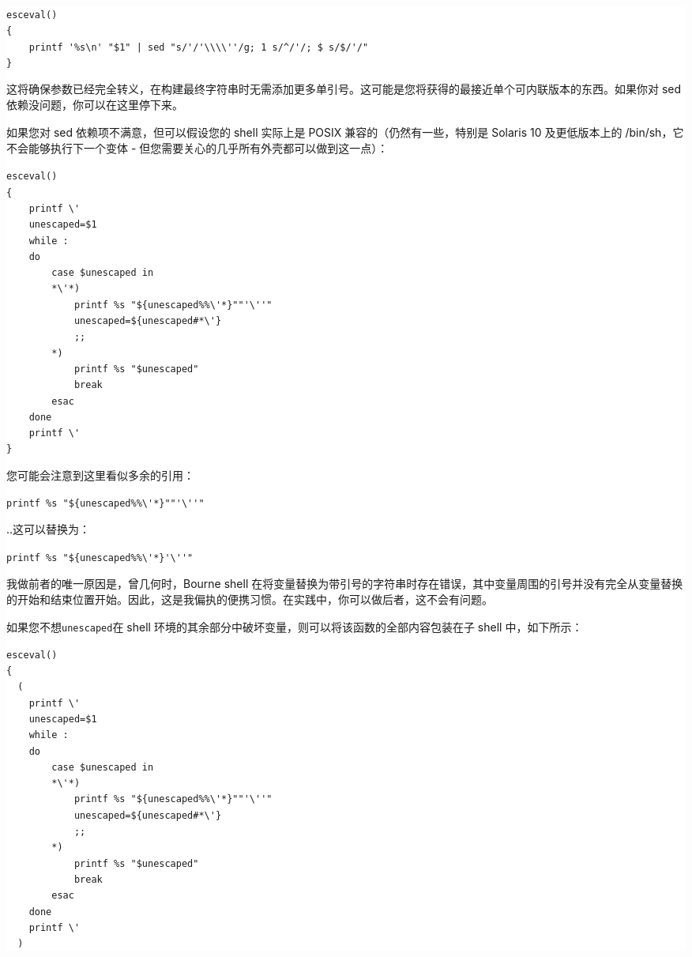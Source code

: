 ```
esceval()
{
    printf '%s\n' "$1" | sed "s/'/'\\\\''/g; 1 s/^/'/; $ s/$/'/"
} 
```

这将确保参数已经完全转义，在构建最终字符串时无需添加更多单引号。这可能是您将获得的最接近单个可内联版本的东西。如果你对 sed 依赖没问题，你可以在这里停下来。

如果您对 sed 依赖项不满意，但可以假设您的 shell 实际上是 POSIX 兼容的（仍然有一些，特别是 Solaris 10 及更低版本上的 /bin/sh，它不会能够执行下一个变体 - 但您需要关心的几乎所有外壳都可以做到这一点）：

```
esceval()
{
    printf \'
    unescaped=$1
    while :
    do
        case $unescaped in
        *\'*)
            printf %s "${unescaped%%\'*}""'\''"
            unescaped=${unescaped#*\'}
            ;;
        *)
            printf %s "$unescaped"
            break
        esac
    done
    printf \'
} 
```

您可能会注意到这里看似多余的引用：

```
printf %s "${unescaped%%\'*}""'\''" 
```

..这可以替换为：

```
printf %s "${unescaped%%\'*}'\''" 
```

我做前者的唯一原因是，曾几何时，Bourne shell 在将变量替换为带引号的字符串时存在错误，其中变量周围的引号并没有完全从变量替换的开始和结束位置开始。因此，这是我偏执的便携习惯。在实践中，你可以做后者，这不会有问题。

如果您不想`unescaped`在 shell 环境的其余部分中破坏变量，则可以将该函数的全部内容包装在子 shell 中，如下所示：

```
esceval()
{
  (
    printf \'
    unescaped=$1
    while :
    do
        case $unescaped in
        *\'*)
            printf %s "${unescaped%%\'*}""'\''"
            unescaped=${unescaped#*\'}
            ;;
        *)
            printf %s "$unescaped"
            break
        esac
    done
    printf \'
  )
```